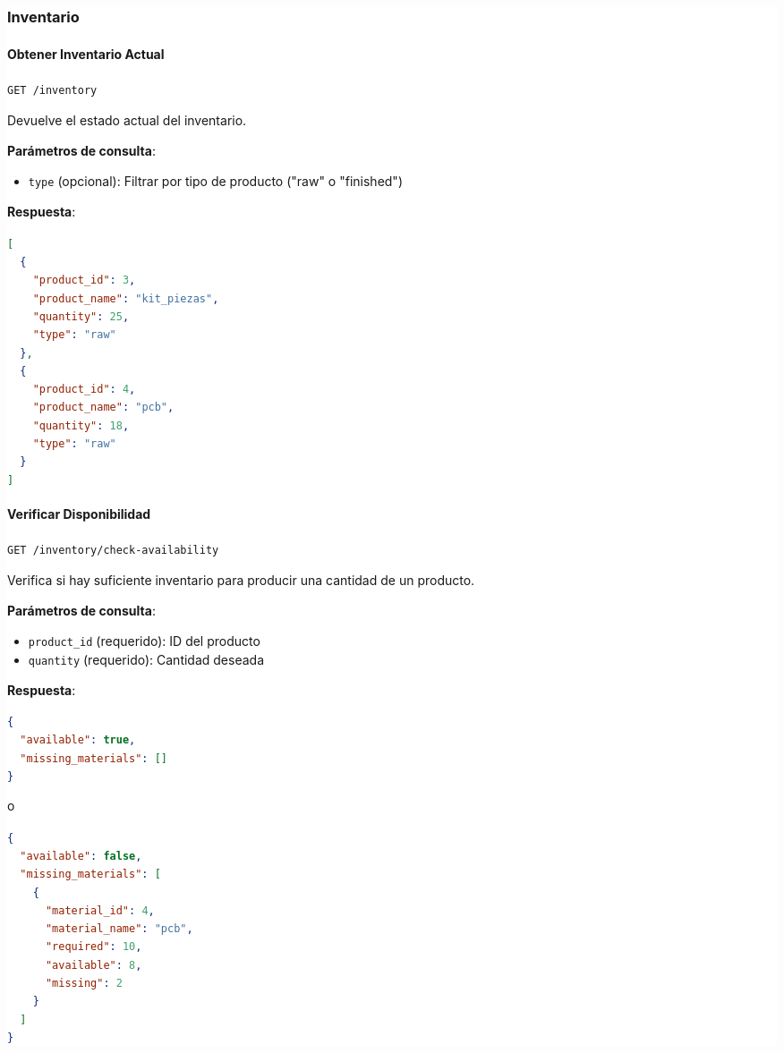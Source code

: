 ### Inventario

#### Obtener Inventario Actual

```
GET /inventory
```

Devuelve el estado actual del inventario.

**Parámetros de consulta**:
- `type` (opcional): Filtrar por tipo de producto ("raw" o "finished")

**Respuesta**:
```json
[
  {
    "product_id": 3,
    "product_name": "kit_piezas",
    "quantity": 25,
    "type": "raw"
  },
  {
    "product_id": 4,
    "product_name": "pcb",
    "quantity": 18,
    "type": "raw"
  }
]
```

#### Verificar Disponibilidad

```
GET /inventory/check-availability
```

Verifica si hay suficiente inventario para producir una cantidad de un producto.

**Parámetros de consulta**:
- `product_id` (requerido): ID del producto
- `quantity` (requerido): Cantidad deseada

**Respuesta**:
```json
{
  "available": true,
  "missing_materials": []
}
```

o

```json
{
  "available": false,
  "missing_materials": [
    {
      "material_id": 4,
      "material_name": "pcb",
      "required": 10,
      "available": 8,
      "missing": 2
    }
  ]
}
```
